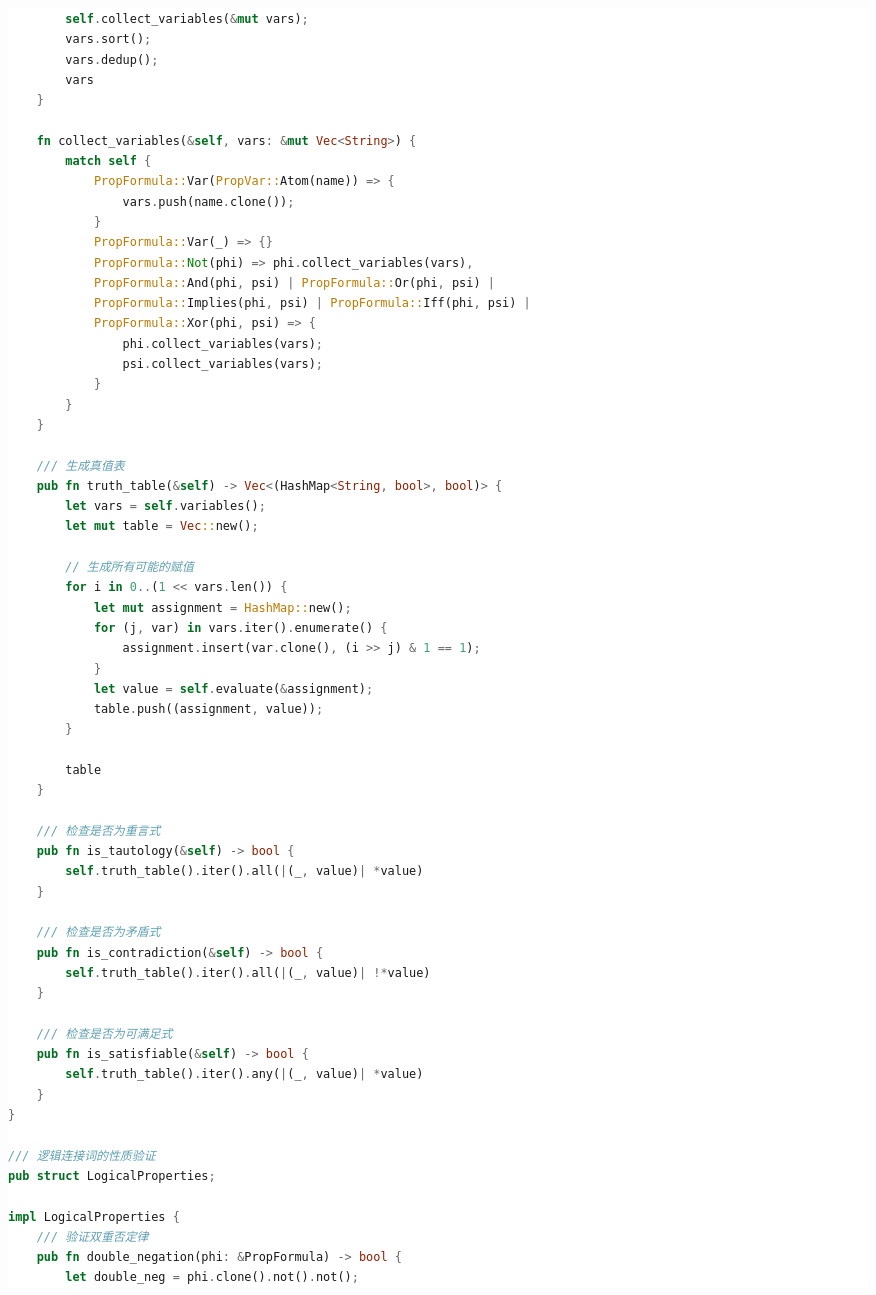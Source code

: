 ```rust
        self.collect_variables(&mut vars);
        vars.sort();
        vars.dedup();
        vars
    }
    
    fn collect_variables(&self, vars: &mut Vec<String>) {
        match self {
            PropFormula::Var(PropVar::Atom(name)) => {
                vars.push(name.clone());
            }
            PropFormula::Var(_) => {}
            PropFormula::Not(phi) => phi.collect_variables(vars),
            PropFormula::And(phi, psi) | PropFormula::Or(phi, psi) |
            PropFormula::Implies(phi, psi) | PropFormula::Iff(phi, psi) |
            PropFormula::Xor(phi, psi) => {
                phi.collect_variables(vars);
                psi.collect_variables(vars);
            }
        }
    }
    
    /// 生成真值表
    pub fn truth_table(&self) -> Vec<(HashMap<String, bool>, bool)> {
        let vars = self.variables();
        let mut table = Vec::new();
        
        // 生成所有可能的赋值
        for i in 0..(1 << vars.len()) {
            let mut assignment = HashMap::new();
            for (j, var) in vars.iter().enumerate() {
                assignment.insert(var.clone(), (i >> j) & 1 == 1);
            }
            let value = self.evaluate(&assignment);
            table.push((assignment, value));
        }
        
        table
    }
    
    /// 检查是否为重言式
    pub fn is_tautology(&self) -> bool {
        self.truth_table().iter().all(|(_, value)| *value)
    }
    
    /// 检查是否为矛盾式
    pub fn is_contradiction(&self) -> bool {
        self.truth_table().iter().all(|(_, value)| !*value)
    }
    
    /// 检查是否为可满足式
    pub fn is_satisfiable(&self) -> bool {
        self.truth_table().iter().any(|(_, value)| *value)
    }
}

/// 逻辑连接词的性质验证
pub struct LogicalProperties;

impl LogicalProperties {
    /// 验证双重否定律
    pub fn double_negation(phi: &PropFormula) -> bool {
        let double_neg = phi.clone().not().not();
```